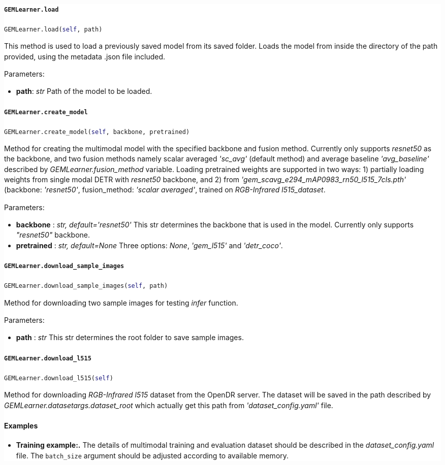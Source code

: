 #### `GEMLearner.load`
```python
GEMLearner.load(self, path)
```
This method is used to load a previously saved model from its saved folder.
Loads the model from inside the directory of the path provided, using the metadata .json file included.

Parameters:
- **path**: *str*
  Path of the model to be loaded.

#### `GEMLearner.create_model`
```python
GEMLearner.create_model(self, backbone, pretrained)
```

Method for creating the multimodal model with the specified backbone and fusion method. Currently only supports *resnet50* as the backbone, and two fusion methods namely scalar averaged *'sc_avg'* (default method) and average baseline *'avg_baseline'* described by *GEMLearner.fusion_method* variable. Loading pretrained weights are supported in two ways: 1) partially loading weights from single modal DETR with *resnet50* backbone, and 2) from *'gem_scavg_e294_mAP0983_rn50_l515_7cls.pth'* (backbone: *'resnet50'*, fusion_method: *'scalar averaged'*, trained on *RGB-Infrared l515_dataset*.

Parameters:
- **backbone** : *str, default='resnet50'*
  This str determines the backbone that is used in the model. Currently only supports *"resnet50"* backbone.
- **pretrained** : *str, default=None*
  Three options: *None*, *'gem_l515'* and *'detr_coco'*.

#### `GEMLearner.download_sample_images`
```python
GEMLearner.download_sample_images(self, path)
```

Method for downloading two sample images for testing *infer* function.

Parameters:
- **path** : *str*
  This str determines the root folder to save sample images.

#### `GEMLearner.download_l515`
```python
GEMLearner.download_l515(self)
```

Method for downloading *RGB-Infrared l515* dataset from the OpenDR server. The dataset will be saved in the path described by *GEMLearner.datasetargs.dataset_root* which actually get this path from *'dataset_config.yaml'* file.

#### Examples

* **Training example:.**
  The details of multimodal training and evaluation dataset should be described in the *dataset_config.yaml* file.   The `batch_size` argument should be adjusted according to available memory.
